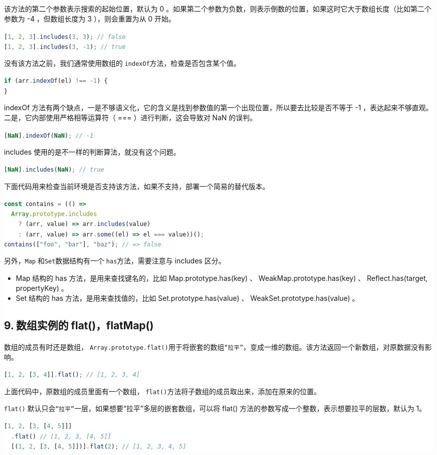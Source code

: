 该方法的第二个参数表示搜索的起始位置，默认为 0 。如果第二个参数为负数，则表示倒数的位置，如果这时它大于数组长度（比如第二个参数为 -4 ，但数组长度为 3 ），则会重置为从 0 开始。

```js
[1, 2, 3].includes(3, 3); // false
[1, 2, 3].includes(3, -1); // true
```

没有该方法之前，我们通常使用数组的 `indexOf`方法，检查是否包含某个值。

```js
if (arr.indexOf(el) !== -1) {
}
```

indexOf 方法有两个缺点，一是不够语义化，它的含义是找到参数值的第一个出现位置，所以要去比较是否不等于 -1 ，表达起来不够直观。二是，它内部使用严格相等运算符（ === ）进行判断，这会导致对 NaN 的误判。

```js
[NaN].indexOf(NaN); // -1
```

includes 使用的是不一样的判断算法，就没有这个问题。

```js
[NaN].includes(NaN); // true
```

下面代码用来检查当前环境是否支持该方法，如果不支持，部署一个简易的替代版本。

```js
const contains = (() =>
  Array.prototype.includes
    ? (arr, value) => arr.includes(value)
    : (arr, value) => arr.some((el) => el === value))();
contains(["foo", "bar"], "baz"); // => false
```

另外，`Map` 和`Set`数据结构有一个 `has`方法，需要注意与 includes 区分。

- Map 结构的 has 方法，是用来查找键名的，比如 Map.prototype.has(key) 、 WeakMap.prototype.has(key) 、 Reflect.has(target, propertyKey) 。
- Set 结构的 has 方法，是用来查找值的，比如 Set.prototype.has(value) 、 WeakSet.prototype.has(value) 。

## 9. 数组实例的 flat()，flatMap()

数组的成员有时还是数组， `Array.prototype.flat()`用于将嵌套的数组`“拉平”`，变成一维的数组。该方法返回一个新数组，对原数据没有影响。

```js
[1, 2, [3, 4]].flat(); // [1, 2, 3, 4]
```

上面代码中，原数组的成员里面有一个数组， `flat()`方法将子数组的成员取出来，添加在原来的位置。

`flat()` 默认只会`“拉平”`一层，如果想要“拉平”多层的嵌套数组，可以将 flat() 方法的参数写成一个整数，表示想要拉平的层数，默认为 1。

```js
[1, 2, [3, [4, 5]]]
  .flat() // [1, 2, 3, [4, 5]]
  [(1, 2, [3, [4, 5]])].flat(2); // [1, 2, 3, 4, 5]
```
